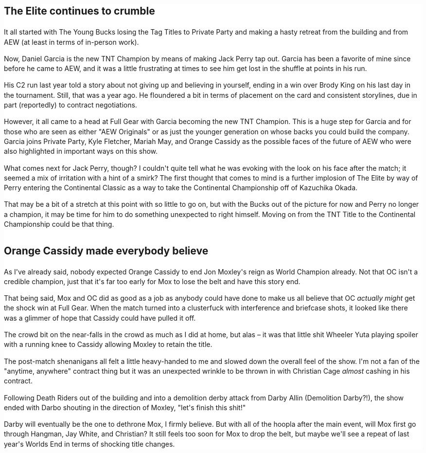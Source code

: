 ## The Elite continues to crumble

It all started with The Young Bucks losing the Tag Titles to Private Party and making a hasty retreat from the building and from AEW (at least in terms of in-person work).

Now, Daniel Garcia is the new TNT Champion by means of making Jack Perry tap out. Garcia has been a favorite of mine since before he came to AEW, and it was a little frustrating at times to see him get lost in the shuffle at points in his run.

His C2 run last year told a story about not giving up and believing in yourself, ending in a win over Brody King on his last day in the tournament. Still, that was a year ago. He floundered a bit in terms of placement on the card and consistent storylines, due in part (reportedly) to contract negotiations.

However, it all came to a head at Full Gear with Garcia becoming the new TNT Champion. This is a huge step for Garcia and for those who are seen as either "AEW Originals" or as just the younger generation on whose backs you could build the company. Garcia joins Private Party, Kyle Fletcher, Mariah May, and Orange Cassidy as the possible faces of the future of AEW who were also highlighted in important ways on this show.

What comes next for Jack Perry, though? I couldn't quite tell what he was evoking with the look on his face after the match; it seemed a mix of irritation with a hint of a smirk? The first thought that comes to mind is a further implosion of The Elite by way of Perry entering the Continental Classic as a way to take the Continental Championship off of Kazuchika Okada.

That may be a bit of a stretch at this point with so little to go on, but with the Bucks out of the picture for now and Perry no longer a champion, it may be time for him to do something unexpected to right himself. Moving on from the TNT Title to the Continental Championship could be that thing.

## Orange Cassidy made everybody believe

As I've already said, nobody expected Orange Cassidy to end Jon Moxley's reign as World Champion already. Not that OC isn't a credible champion, just that it's far too early for Mox to lose the belt and have this story end.

That being said, Mox and OC did as good as a job as anybody could have done to make us all believe that OC _actually might_ get the shock win at Full Gear. When the match turned into a clusterfuck with interference and briefcase shots, it looked like there was a glimmer of hope that Cassidy could have pulled it off.

The crowd bit on the near-falls in the crowd as much as I did at home, but alas – it was that little shit Wheeler Yuta playing spoiler with a running knee to Cassidy allowing Moxley to retain the title.

The post-match shenanigans all felt a little heavy-handed to me and slowed down the overall feel of the show. I'm not a fan of the "anytime, anywhere" contract thing but it was an unexpected wrinkle to be thrown in with Christian Cage _almost_ cashing in his contract.

Following Death Riders out of the building and into a demolition derby attack from Darby Allin (Demolition Darby?!), the show ended with Darbo shouting in the direction of Moxley, "let's finish this shit!"

Darby will eventually be the one to dethrone Mox, I firmly believe. But with all of the hoopla after the main event, will Mox first go through Hangman, Jay White, and Christian? It still feels too soon for Mox to drop the belt, but maybe we'll see a repeat of last year's Worlds End in terms of shocking title changes.

